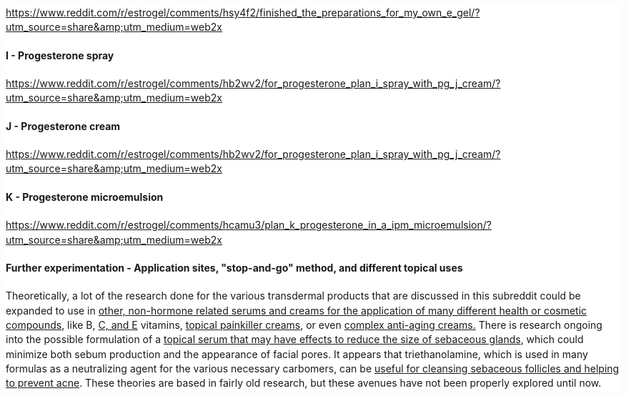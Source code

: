 https://www.reddit.com/r/estrogel/comments/hsy4f2/finished_the_preparations_for_my_own_e_gel/?utm_source=share&amp;utm_medium=web2x

#### I - Progesterone spray

https://www.reddit.com/r/estrogel/comments/hb2wv2/for_progesterone_plan_i_spray_with_pg_j_cream/?utm_source=share&amp;utm_medium=web2x

#### J - Progesterone cream

https://www.reddit.com/r/estrogel/comments/hb2wv2/for_progesterone_plan_i_spray_with_pg_j_cream/?utm_source=share&amp;utm_medium=web2x

#### K - Progesterone microemulsion

https://www.reddit.com/r/estrogel/comments/hcamu3/plan_k_progesterone_in_a_ipm_microemulsion/?utm_source=share&amp;utm_medium=web2x

#### Further experimentation - Application sites, "stop-and-go" method, and different topical uses

Theoretically, a lot of the research done for the various transdermal products that are discussed in this subreddit could be expanded to use in [other, non-hormone related serums and creams for the application of many different health or cosmetic compounds](https://www.reddit.com/r/estrogel/comments/h90l9b/what_about_using_the_same_science_for_skin_creams/?utm_source=share&amp;utm_medium=web2x "initial skin cream thread"), like B, [C, and E](https://www.reddit.com/r/estrogel/comments/hcvhah/my_first_attempt_ow_microemulsion_for_vitamin_c/?utm_source=share&amp;utm_medium=web2x "vitamin c and e thread") vitamins, [topical painkiller creams](https://www.reddit.com/r/estrogel/comments/hb2tx9/totally_unrelated_an_ibuprofen_gel/?utm_source=share&amp;utm_medium=web2x "initial painkiller thread"), or even [complex anti-aging creams.](https://www.reddit.com/r/DrWillPowers/comments/fibnrj/the_current_compendium_of_my_compounded_topical/ "Dr. Powers anti-aging cream") There is research ongoing into the possible formulation of a [topical serum that may have effects to reduce the size of sebaceous glands](https://www.reddit.com/r/estrogel/comments/gvhvoq/idea_for_reducing_pore_size_sebaceous_glands_with/?utm_source=share&amp;utm_medium=web2x "initial sebaceous topical thread"), which could minimize both sebum production and the appearance of facial pores. It appears that triethanolamine, which is used in many formulas as a neutralizing agent for the various necessary carbomers, can be [useful for cleansing sebaceous follicles and helping to prevent acne](https://pubmed.ncbi.nlm.nih.gov/15850295/ "Carbo &amp; Trieth vs Sebum - PubMed"). These theories are based in fairly old research, but these avenues have not been properly explored until now.
